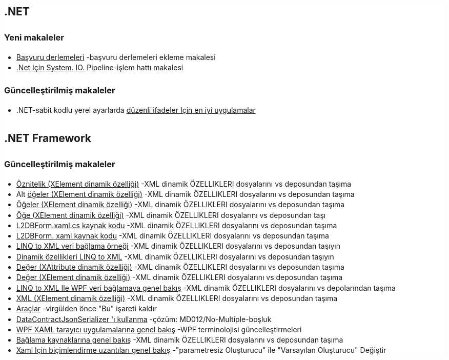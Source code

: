 ## <a name="net"></a>.NET

### <a name="new-articles"></a>Yeni makaleler

- [Başvuru derlemeleri](../standard/assembly/reference-assemblies.md) -başvuru derlemeleri ekleme makalesi
- [.Net Için System. IO.](../standard/io/pipelines.md) Pipeline-işlem hattı makalesi

### <a name="updated-articles"></a>Güncelleştirilmiş makaleler

- .NET-sabit kodlu yerel ayarlarda [düzenli ifadeler Için en iyi uygulamalar](../standard/base-types/best-practices.md)

## <a name="net-framework"></a>.NET Framework

### <a name="updated-articles"></a>Güncelleştirilmiş makaleler

- [Öznitelik (XElement dinamik özelliği)](../framework/wpf/data/attribute-xelement-dynamic-property.md) -XML dinamik ÖZELLIKLERI dosyalarını vs deposundan taşıma
- Alt [öğeler (XElement dinamik özelliği)](../framework/wpf/data/descendants-xelement-dynamic-property.md) -XML dinamik ÖZELLIKLERI dosyalarını vs deposundan taşıma
- [Öğeler (XElement dinamik özelliği)](../framework/wpf/data/elements-xelement-dynamic-property.md) -XML dinamik ÖZELLIKLERI dosyalarını vs deposundan taşıma
- [Öğe (XElement dinamik özelliği)](../framework/wpf/data/element-xelement-dynamic-property.md) -XML dinamik ÖZELLIKLERI dosyalarını vs deposundan taşı
- [L2DBForm.xaml.cs kaynak kodu](../framework/wpf/data/l2dbform-xaml-cs-source-code.md) -XML dinamik ÖZELLIKLERI dosyalarını vs deposundan taşıma
- [L2DBForm. xaml kaynak kodu](../framework/wpf/data/l2dbform-xaml-source-code.md) -XML dinamik ÖZELLIKLERI dosyalarını vs deposundan taşıma
- [LINQ to XML veri bağlama örneği](../framework/wpf/data/linq-to-xml-data-binding-sample.md) -XML dinamik ÖZELLIKLERI dosyalarını vs deposundan taşıyın
- [Dinamik özellikleri LINQ to XML](../framework/wpf/data/linq-to-xml-dynamic-properties.md) -XML dinamik ÖZELLIKLERI dosyalarını vs deposundan taşıyın
- [Değer (XAttribute dinamik özelliği)](../framework/wpf/data/value-xattribute-dynamic-property.md) -XML dinamik ÖZELLIKLERI dosyalarını vs deposundan taşıma
- [Değer (XElement dinamik özelliği)](../framework/wpf/data/value-xelement-dynamic-property.md) -XML dinamik ÖZELLIKLERI dosyalarını vs deposundan taşıma
- [LINQ to XML Ile WPF veri bağlamaya genel bakış](../framework/wpf/data/wpf-data-binding-with-linq-to-xml-overview.md) -XML dinamik ÖZELLIKLERI dosyalarını vs depolarından taşıma
- [XML (XElement dinamik özelliği)](../framework/wpf/data/xml-xelement-dynamic-property.md) -XML dinamik ÖZELLIKLERI dosyalarını vs deposundan taşıma
- [Araçlar](../framework/wcf/diagnostics/exceptions-reference/tools.md) -virgülden önce "Bu" işareti kaldır
- [DataContractJsonSerializer 'ı kullanma](../framework/wcf/feature-details/how-to-serialize-and-deserialize-json-data.md) -çözüm: MD012/No-Multiple-boşluk
- [WPF XAML tarayıcı uygulamalarına genel bakış](../framework/wpf/app-development/wpf-xaml-browser-applications-overview.md) -WPF terminolojisi güncelleştirmeleri
- [Bağlama kaynaklarına genel bakış](../framework/wpf/data/binding-sources-overview.md) -XML dinamik ÖZELLIKLERI dosyalarını vs deposundan taşıma
- [Xaml Için biçimlendirme uzantıları genel bakış](../desktop-wpf/xaml-services/markup-extensions-overview.md) -"parametresiz Oluşturucu" ile "Varsayılan Oluşturucu" Değiştir
